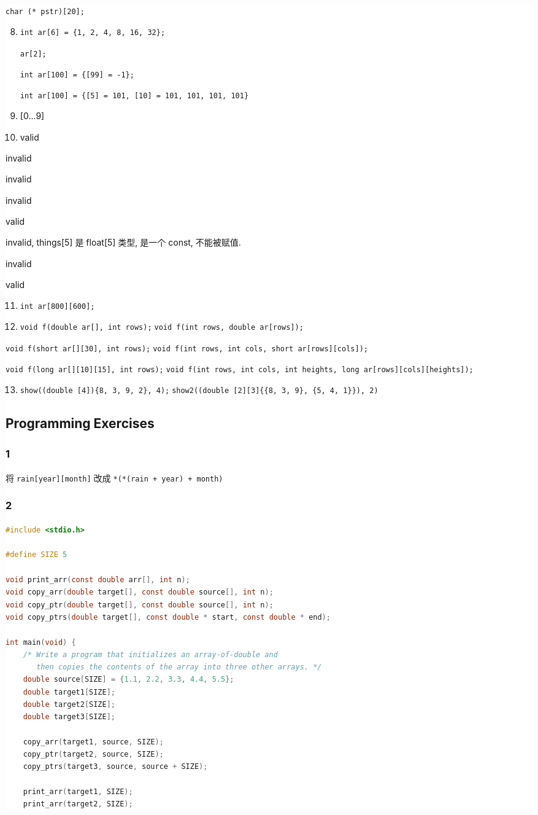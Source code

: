    `char (* pstr)[20];`

8. `int ar[6] = {1, 2, 4, 8, 16, 32};`
  
   `ar[2];`
   
   `int ar[100] = {[99] = -1};`
   
   `int ar[100] = {[5] = 101, [10] = 101, 101, 101, 101}`
   
9. \[0...9\]

10. valid

   invalid
   
   invalid
   
   invalid
   
   valid
   
   invalid, things\[5\] 是 float\[5\] 类型, 是一个 const, 不能被赋值. 
   
   invalid	
   
   valid
   
11. `int ar[800][600];`

12. `void f(double ar[], int rows);` `void f(int rows, double ar[rows]);`

   `void f(short ar[][30], int rows);` `void f(int rows, int cols, short ar[rows][cols]);`
   
   `void f(long ar[][10][15], int rows);` `void f(int rows, int cols, int heights, long ar[rows][cols][heights]);`
   
13. `show((double [4]){8, 3, 9, 2}, 4);`
   `show2((double [2][3]{{8, 3, 9}, {5, 4, 1}}), 2)`

## Programming Exercises

### 1

将 `rain[year][month]` 改成 `*(*(rain + year) + month)`

### 2

```c
#include <stdio.h>

#define SIZE 5

void print_arr(const double arr[], int n);
void copy_arr(double target[], const double source[], int n);
void copy_ptr(double target[], const double source[], int n);
void copy_ptrs(double target[], const double * start, const double * end);

int main(void) {
    /* Write a program that initializes an array-of-double and
       then copies the contents of the array into three other arrays. */
    double source[SIZE] = {1.1, 2.2, 3.3, 4.4, 5.5};
    double target1[SIZE];
    double target2[SIZE];
    double target3[SIZE];

    copy_arr(target1, source, SIZE);
    copy_ptr(target2, source, SIZE);
    copy_ptrs(target3, source, source + SIZE);

    print_arr(target1, SIZE);
    print_arr(target2, SIZE);
```